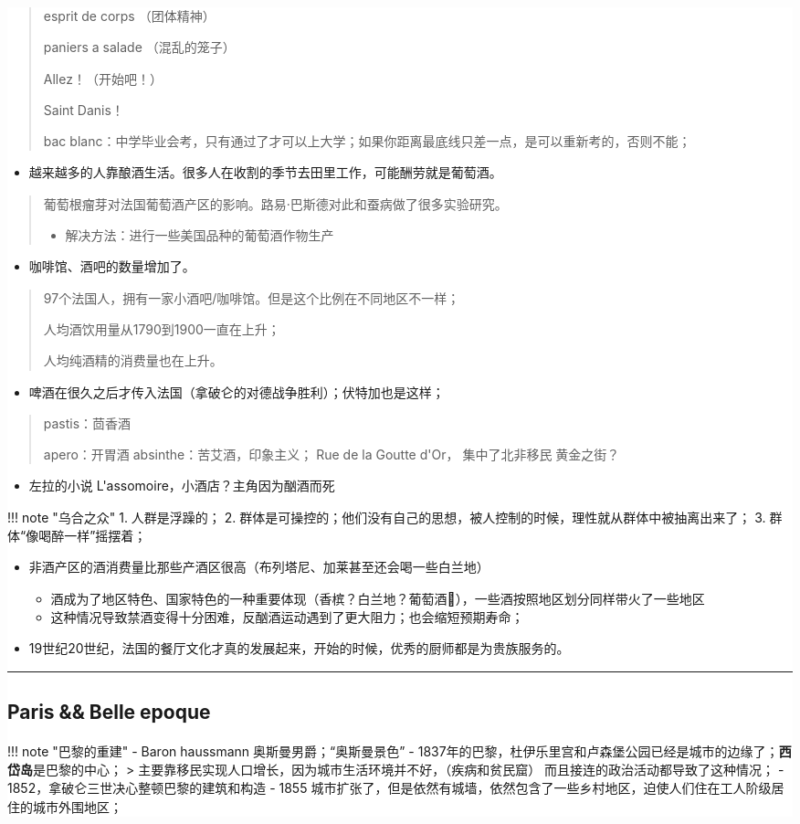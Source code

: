 > esprit de corps （团体精神）
> 
> paniers a salade （混乱的笼子）
>
> Allez！（开始吧！）
>
> Saint Danis！
> 
> bac blanc：中学毕业会考，只有通过了才可以上大学；如果你距离最底线只差一点，是可以重新考的，否则不能；



- 越来越多的人靠酿酒生活。很多人在收割的季节去田里工作，可能酬劳就是葡萄酒。


> 葡萄根瘤芽对法国葡萄酒产区的影响。路易·巴斯德对此和蚕病做了很多实验研究。
>
> - 解决方法：进行一些美国品种的葡萄酒作物生产

- 咖啡馆、酒吧的数量增加了。
> 97个法国人，拥有一家小酒吧/咖啡馆。但是这个比例在不同地区不一样；
>
> 人均酒饮用量从1790到1900一直在上升；
>
> 人均纯酒精的消费量也在上升。

- 啤酒在很久之后才传入法国（拿破仑的对德战争胜利）；伏特加也是这样；

> pastis：茴香酒
> 
> apero：开胃酒
> absinthe：苦艾酒，印象主义；
> Rue de la Goutte d'Or， 集中了北非移民 黄金之街？


- 左拉的小说 L'assomoire，小酒店？主角因为酗酒而死

!!! note "乌合之众"
    1. 人群是浮躁的；
    2. 群体是可操控的；他们没有自己的思想，被人控制的时候，理性就从群体中被抽离出来了；
    3. 群体“像喝醉一样”摇摆着；

- 非酒产区的酒消费量比那些产酒区很高（布列塔尼、加莱甚至还会喝一些白兰地）
    - 酒成为了地区特色、国家特色的一种重要体现（香槟？白兰地？葡萄酒🍷），一些酒按照地区划分同样带火了一些地区
    - 这种情况导致禁酒变得十分困难，反酗酒运动遇到了更大阻力；也会缩短预期寿命； 

- 19世纪20世纪，法国的餐厅文化才真的发展起来，开始的时候，优秀的厨师都是为贵族服务的。



-----------

## Paris && Belle epoque

!!! note "巴黎的重建"
    - Baron haussmann 奥斯曼男爵；“奥斯曼景色”
    - 1837年的巴黎，杜伊乐里宫和卢森堡公园已经是城市的边缘了；**西岱岛**是巴黎的中心；
        > 主要靠移民实现人口增长，因为城市生活环境并不好，（疾病和贫民窟） 而且接连的政治活动都导致了这种情况； 
    - 1852，拿破仑三世决心整顿巴黎的建筑和构造
    - 1855 城市扩张了，但是依然有城墙，依然包含了一些乡村地区，迫使人们住在工人阶级居住的城市外围地区；
